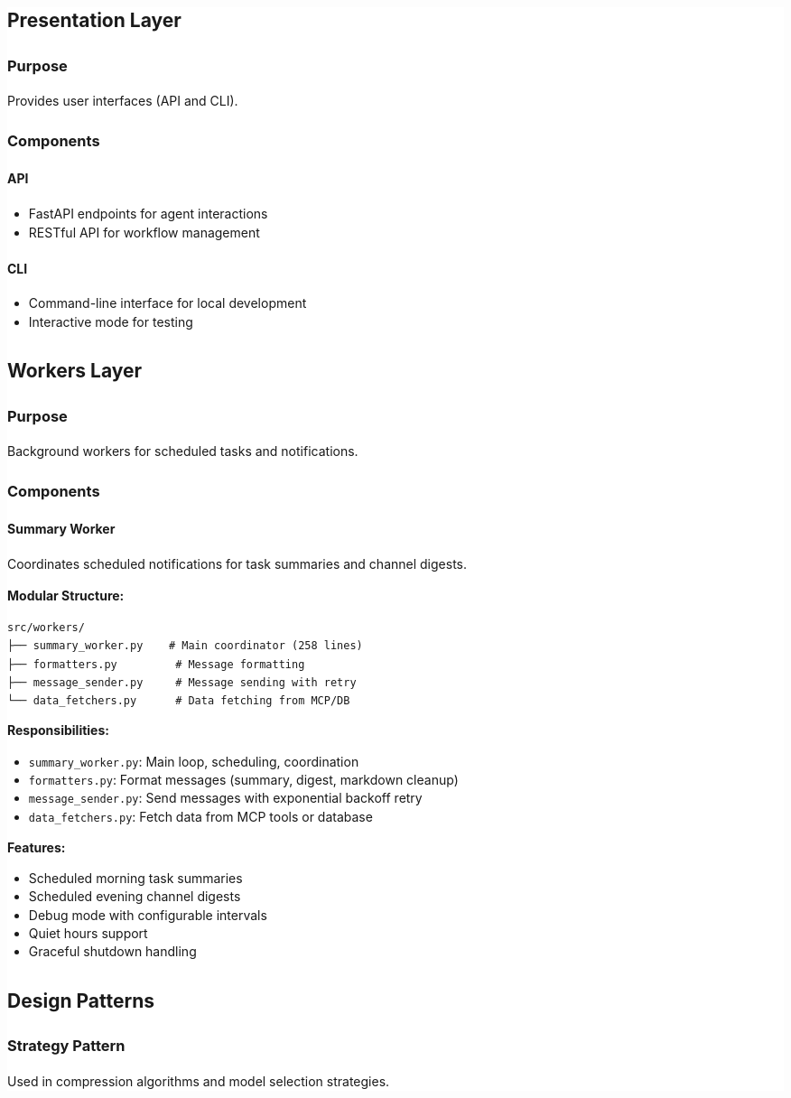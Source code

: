 ## Presentation Layer

### Purpose
Provides user interfaces (API and CLI).

### Components

#### API
- FastAPI endpoints for agent interactions
- RESTful API for workflow management

#### CLI
- Command-line interface for local development
- Interactive mode for testing

## Workers Layer

### Purpose
Background workers for scheduled tasks and notifications.

### Components

#### Summary Worker
Coordinates scheduled notifications for task summaries and channel digests.

**Modular Structure:**
```
src/workers/
├── summary_worker.py    # Main coordinator (258 lines)
├── formatters.py         # Message formatting
├── message_sender.py     # Message sending with retry
└── data_fetchers.py      # Data fetching from MCP/DB
```

**Responsibilities:**
- `summary_worker.py`: Main loop, scheduling, coordination
- `formatters.py`: Format messages (summary, digest, markdown cleanup)
- `message_sender.py`: Send messages with exponential backoff retry
- `data_fetchers.py`: Fetch data from MCP tools or database

**Features:**
- Scheduled morning task summaries
- Scheduled evening channel digests
- Debug mode with configurable intervals
- Quiet hours support
- Graceful shutdown handling

## Design Patterns

### Strategy Pattern
Used in compression algorithms and model selection strategies.
